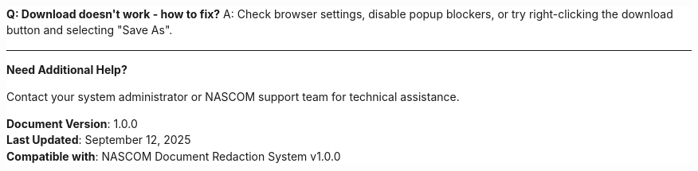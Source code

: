 **Q: Download doesn't work - how to fix?**
A: Check browser settings, disable popup blockers, or try right-clicking the download button and selecting "Save As".

---

**Need Additional Help?**

Contact your system administrator or NASCOM support team for technical assistance.

**Document Version**: 1.0.0  
**Last Updated**: September 12, 2025  
**Compatible with**: NASCOM Document Redaction System v1.0.0
